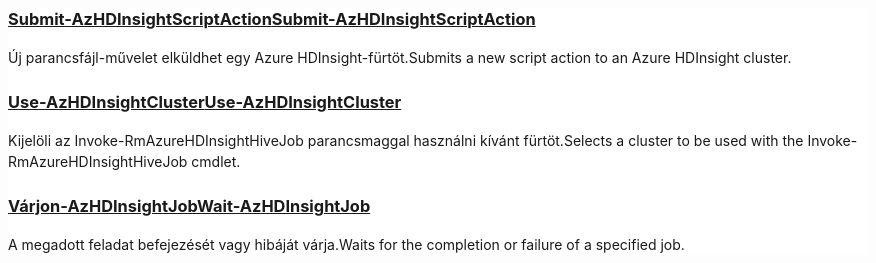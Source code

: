 ### [<span data-ttu-id="71e40-187">Submit-AzHDInsightScriptAction</span><span class="sxs-lookup"><span data-stu-id="71e40-187">Submit-AzHDInsightScriptAction</span></span>](Submit-AzHDInsightScriptAction.md)
<span data-ttu-id="71e40-188">Új parancsfájl-művelet elküldhet egy Azure HDInsight-fürtöt.</span><span class="sxs-lookup"><span data-stu-id="71e40-188">Submits a new script action to an Azure HDInsight cluster.</span></span>

### [<span data-ttu-id="71e40-189">Use-AzHDInsightCluster</span><span class="sxs-lookup"><span data-stu-id="71e40-189">Use-AzHDInsightCluster</span></span>](Use-AzHDInsightCluster.md)
<span data-ttu-id="71e40-190">Kijelöli az Invoke-RmAzureHDInsightHiveJob parancsmaggal használni kívánt fürtöt.</span><span class="sxs-lookup"><span data-stu-id="71e40-190">Selects a cluster to be used with the Invoke-RmAzureHDInsightHiveJob cmdlet.</span></span>

### [<span data-ttu-id="71e40-191">Várjon-AzHDInsightJob</span><span class="sxs-lookup"><span data-stu-id="71e40-191">Wait-AzHDInsightJob</span></span>](Wait-AzHDInsightJob.md)
<span data-ttu-id="71e40-192">A megadott feladat befejezését vagy hibáját várja.</span><span class="sxs-lookup"><span data-stu-id="71e40-192">Waits for the completion or failure of a specified job.</span></span>

